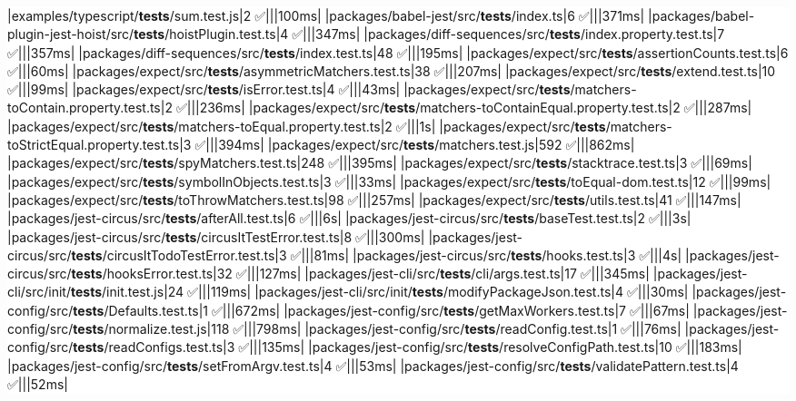 |examples/typescript/__tests__/sum.test.js|2 ✅|||100ms|
|packages/babel-jest/src/__tests__/index.ts|6 ✅|||371ms|
|packages/babel-plugin-jest-hoist/src/__tests__/hoistPlugin.test.ts|4 ✅|||347ms|
|packages/diff-sequences/src/__tests__/index.property.test.ts|7 ✅|||357ms|
|packages/diff-sequences/src/__tests__/index.test.ts|48 ✅|||195ms|
|packages/expect/src/__tests__/assertionCounts.test.ts|6 ✅|||60ms|
|packages/expect/src/__tests__/asymmetricMatchers.test.ts|38 ✅|||207ms|
|packages/expect/src/__tests__/extend.test.ts|10 ✅|||99ms|
|packages/expect/src/__tests__/isError.test.ts|4 ✅|||43ms|
|packages/expect/src/__tests__/matchers-toContain.property.test.ts|2 ✅|||236ms|
|packages/expect/src/__tests__/matchers-toContainEqual.property.test.ts|2 ✅|||287ms|
|packages/expect/src/__tests__/matchers-toEqual.property.test.ts|2 ✅|||1s|
|packages/expect/src/__tests__/matchers-toStrictEqual.property.test.ts|3 ✅|||394ms|
|packages/expect/src/__tests__/matchers.test.js|592 ✅|||862ms|
|packages/expect/src/__tests__/spyMatchers.test.ts|248 ✅|||395ms|
|packages/expect/src/__tests__/stacktrace.test.ts|3 ✅|||69ms|
|packages/expect/src/__tests__/symbolInObjects.test.ts|3 ✅|||33ms|
|packages/expect/src/__tests__/toEqual-dom.test.ts|12 ✅|||99ms|
|packages/expect/src/__tests__/toThrowMatchers.test.ts|98 ✅|||257ms|
|packages/expect/src/__tests__/utils.test.ts|41 ✅|||147ms|
|packages/jest-circus/src/__tests__/afterAll.test.ts|6 ✅|||6s|
|packages/jest-circus/src/__tests__/baseTest.test.ts|2 ✅|||3s|
|packages/jest-circus/src/__tests__/circusItTestError.test.ts|8 ✅|||300ms|
|packages/jest-circus/src/__tests__/circusItTodoTestError.test.ts|3 ✅|||81ms|
|packages/jest-circus/src/__tests__/hooks.test.ts|3 ✅|||4s|
|packages/jest-circus/src/__tests__/hooksError.test.ts|32 ✅|||127ms|
|packages/jest-cli/src/__tests__/cli/args.test.ts|17 ✅|||345ms|
|packages/jest-cli/src/init/__tests__/init.test.js|24 ✅|||119ms|
|packages/jest-cli/src/init/__tests__/modifyPackageJson.test.ts|4 ✅|||30ms|
|packages/jest-config/src/__tests__/Defaults.test.ts|1 ✅|||672ms|
|packages/jest-config/src/__tests__/getMaxWorkers.test.ts|7 ✅|||67ms|
|packages/jest-config/src/__tests__/normalize.test.js|118 ✅|||798ms|
|packages/jest-config/src/__tests__/readConfig.test.ts|1 ✅|||76ms|
|packages/jest-config/src/__tests__/readConfigs.test.ts|3 ✅|||135ms|
|packages/jest-config/src/__tests__/resolveConfigPath.test.ts|10 ✅|||183ms|
|packages/jest-config/src/__tests__/setFromArgv.test.ts|4 ✅|||53ms|
|packages/jest-config/src/__tests__/validatePattern.test.ts|4 ✅|||52ms|